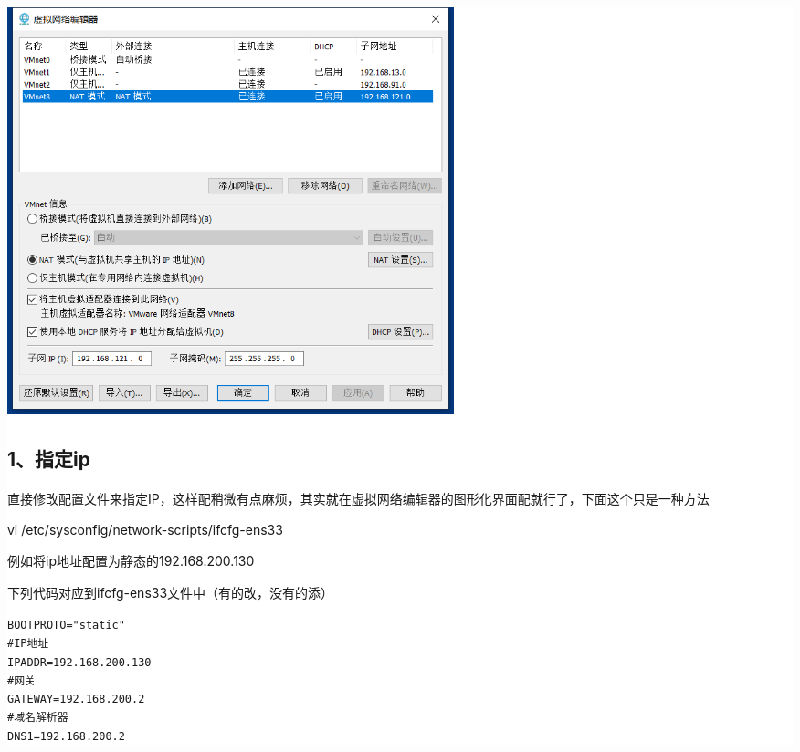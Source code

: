 <img src="Linux.assets\image-20211121112316380.png" alt="image-20211121112316380" style="zoom: 67%;" />



## 1、指定ip

直接修改配置文件来指定IP，这样配稍微有点麻烦，其实就在虚拟网络编辑器的图形化界面配就行了，下面这个只是一种方法

vi /etc/sysconfig/network-scripts/ifcfg-ens33

例如将ip地址配置为静态的192.168.200.130

下列代码对应到ifcfg-ens33文件中（有的改，没有的添）

~~~
BOOTPROTO="static"
#IP地址
IPADDR=192.168.200.130
#网关
GATEWAY=192.168.200.2
#域名解析器
DNS1=192.168.200.2
~~~
